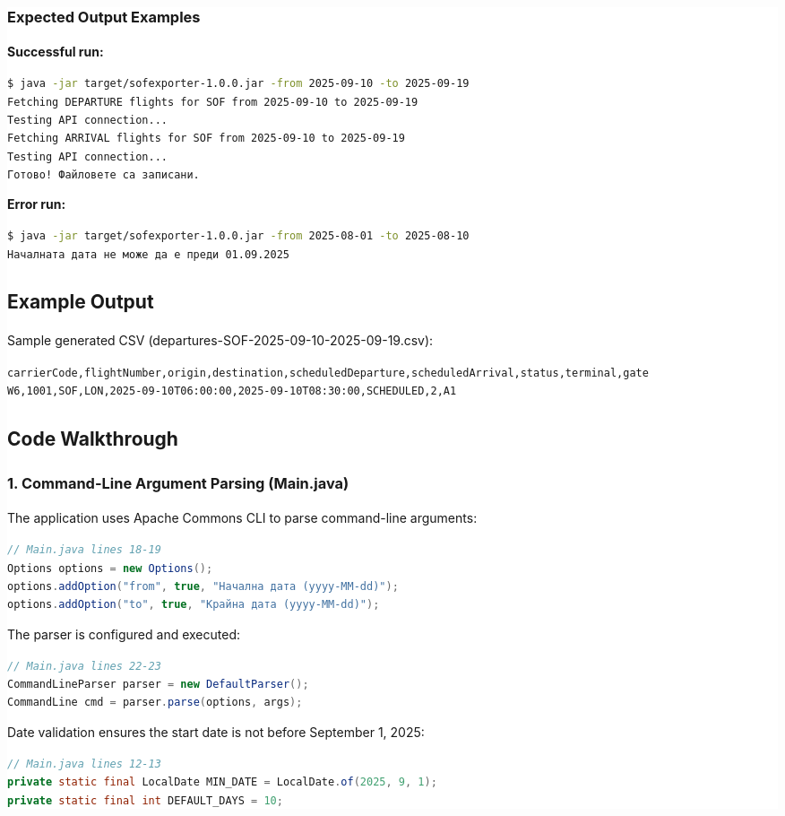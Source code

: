 ### Expected Output Examples

**Successful run:**
```bash
$ java -jar target/sofexporter-1.0.0.jar -from 2025-09-10 -to 2025-09-19
Fetching DEPARTURE flights for SOF from 2025-09-10 to 2025-09-19
Testing API connection...
Fetching ARRIVAL flights for SOF from 2025-09-10 to 2025-09-19
Testing API connection...
Готово! Файловете са записани.
```

**Error run:**
```bash
$ java -jar target/sofexporter-1.0.0.jar -from 2025-08-01 -to 2025-08-10
Началната дата не може да е преди 01.09.2025
```

## Example Output

Sample generated CSV (departures-SOF-2025-09-10-2025-09-19.csv):

```
carrierCode,flightNumber,origin,destination,scheduledDeparture,scheduledArrival,status,terminal,gate
W6,1001,SOF,LON,2025-09-10T06:00:00,2025-09-10T08:30:00,SCHEDULED,2,A1
```

## Code Walkthrough

### 1. Command-Line Argument Parsing (Main.java)

The application uses Apache Commons CLI to parse command-line arguments:

```java
// Main.java lines 18-19
Options options = new Options();
options.addOption("from", true, "Начална дата (yyyy-MM-dd)");
options.addOption("to", true, "Крайна дата (yyyy-MM-dd)");
```

The parser is configured and executed:

```java
// Main.java lines 22-23
CommandLineParser parser = new DefaultParser();
CommandLine cmd = parser.parse(options, args);
```

Date validation ensures the start date is not before September 1, 2025:

```java
// Main.java lines 12-13
private static final LocalDate MIN_DATE = LocalDate.of(2025, 9, 1);
private static final int DEFAULT_DAYS = 10;
```
